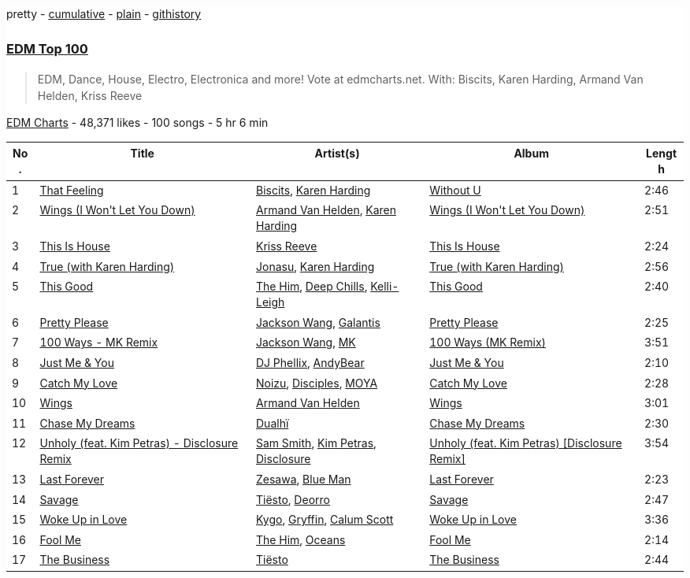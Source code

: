 pretty - [cumulative](/playlists/cumulative/6P9kL0w6D5JnjAUGVQKXgD.md) - [plain](/playlists/plain/6P9kL0w6D5JnjAUGVQKXgD) - [githistory](https://github.githistory.xyz/mackorone/spotify-playlist-archive/blob/main/playlists/plain/6P9kL0w6D5JnjAUGVQKXgD)

### [EDM Top 100](https://open.spotify.com/playlist/6P9kL0w6D5JnjAUGVQKXgD)

> EDM, Dance, House, Electro, Electronica and more! Vote at edmcharts.net\. With: Biscits, Karen Harding, Armand Van Helden, Kriss Reeve

[EDM Charts](https://open.spotify.com/user/edmcharts.net) - 48,371 likes - 100 songs - 5 hr 6 min

| No. | Title | Artist(s) | Album | Length |
|---|---|---|---|---|
| 1 | [That Feeling](https://open.spotify.com/track/4nTj9uSRpyhHWGaeZRUeqQ) | [Biscits](https://open.spotify.com/artist/052B9SONfhoScw7dgYWw5o), [Karen Harding](https://open.spotify.com/artist/1QOHbhVRpDoNtRkz79si6b) | [Without U](https://open.spotify.com/album/4XGZu2GMoCpvUPUyXUodAq) | 2:46 |
| 2 | [Wings \(I Won't Let You Down\)](https://open.spotify.com/track/0QZyAYqpbsfnBfZ4vMRSVd) | [Armand Van Helden](https://open.spotify.com/artist/3cQA9WH8liZfeja1DxcDYE), [Karen Harding](https://open.spotify.com/artist/1QOHbhVRpDoNtRkz79si6b) | [Wings \(I Won't Let You Down\)](https://open.spotify.com/album/5pPckXGvpwvr78wj5EPLZS) | 2:51 |
| 3 | [This Is House](https://open.spotify.com/track/5H3sWdaRFTnTOa7DGzpG0Z) | [Kriss Reeve](https://open.spotify.com/artist/5oS267l8pGKqJmh9ZhCYGS) | [This Is House](https://open.spotify.com/album/3RzBM4bbF4eTZpeW45kHaQ) | 2:24 |
| 4 | [True \(with Karen Harding\)](https://open.spotify.com/track/3EfSCuNKoxxpEvAAy58BwN) | [Jonasu](https://open.spotify.com/artist/7u4ayw4QFEsolPxZgnPAMT), [Karen Harding](https://open.spotify.com/artist/1QOHbhVRpDoNtRkz79si6b) | [True \(with Karen Harding\)](https://open.spotify.com/album/7yNqFAbrMJ5f5qzavVpDtq) | 2:56 |
| 5 | [This Good](https://open.spotify.com/track/2coZ4IvrbUSno1VBFwOx2o) | [The Him](https://open.spotify.com/artist/5WdqBAQhGFCrZvBKXiPIu7), [Deep Chills](https://open.spotify.com/artist/12rBrcOPP50qIan8ew4iTP), [Kelli\-Leigh](https://open.spotify.com/artist/0m6f0nNS9GEq41eIJ288ff) | [This Good](https://open.spotify.com/album/7lVHFuNL5szMyi7zwQXj2z) | 2:40 |
| 6 | [Pretty Please](https://open.spotify.com/track/5Rse8If81NbzXL1ARjHOTB) | [Jackson Wang](https://open.spotify.com/artist/1kfWoWgCugPkyxQP8lkRlY), [Galantis](https://open.spotify.com/artist/4sTQVOfp9vEMCemLw50sbu) | [Pretty Please](https://open.spotify.com/album/6ytnDl9t7n1ROdtbVzK7Kb) | 2:25 |
| 7 | [100 Ways \- MK Remix](https://open.spotify.com/track/7susKOmSCXt0OKBfzLWCeD) | [Jackson Wang](https://open.spotify.com/artist/1kfWoWgCugPkyxQP8lkRlY), [MK](https://open.spotify.com/artist/1yqxFtPHKcGcv6SXZNdyT9) | [100 Ways \(MK Remix\)](https://open.spotify.com/album/6reU4scmYeENCV66zeZUVh) | 3:51 |
| 8 | [Just Me & You](https://open.spotify.com/track/0UVlIrfKC5mRs6IeUaicWL) | [DJ Phellix](https://open.spotify.com/artist/3SpYdayszFL9XOR5Ur09zV), [AndyBear](https://open.spotify.com/artist/3PTvL4CPoyATF3fct0pQtc) | [Just Me & You](https://open.spotify.com/album/4VBdvAu9fnmYoE9RuYd4e3) | 2:10 |
| 9 | [Catch My Love](https://open.spotify.com/track/0C0LsZeUyAG50xJKEIpBgY) | [Noizu](https://open.spotify.com/artist/3VRyybsQu0MDG0F2LBxnv7), [Disciples](https://open.spotify.com/artist/5EehXjjMktLuJmbRsM7YfB), [MOYA](https://open.spotify.com/artist/7EyM0gQyMeaeQzslOFZaCq) | [Catch My Love](https://open.spotify.com/album/3cRcAAVLPSyu1cEt95aDHs) | 2:28 |
| 10 | [Wings](https://open.spotify.com/track/2D8W3gtKal8SvzgWIwqLKT) | [Armand Van Helden](https://open.spotify.com/artist/3cQA9WH8liZfeja1DxcDYE) | [Wings](https://open.spotify.com/album/7MxlY3PWFEezmjlNCu3kAH) | 3:01 |
| 11 | [Chase My Dreams](https://open.spotify.com/track/2Ur28ctyS9JFizaZ1oK82a) | [Dualhï](https://open.spotify.com/artist/4HzQLZAdLvGvyqVhhJ5CW6) | [Chase My Dreams](https://open.spotify.com/album/0RJVkan0517aI58ByyC68x) | 2:30 |
| 12 | [Unholy \(feat\. Kim Petras\) \- Disclosure Remix](https://open.spotify.com/track/2Tl5fhF4itz5VeXHRVGIO5) | [Sam Smith](https://open.spotify.com/artist/2wY79sveU1sp5g7SokKOiI), [Kim Petras](https://open.spotify.com/artist/3Xt3RrJMFv5SZkCfUE8C1J), [Disclosure](https://open.spotify.com/artist/6nS5roXSAGhTGr34W6n7Et) | [Unholy \(feat\. Kim Petras\) \[Disclosure Remix\]](https://open.spotify.com/album/1Ta4wnFWj2Ej3JheWSdjtj) | 3:54 |
| 13 | [Last Forever](https://open.spotify.com/track/4EOfaILIjnVSBIscACxmYp) | [Zesawa](https://open.spotify.com/artist/44mXbyLFBzAXHsSd1kDkSs), [Blue Man](https://open.spotify.com/artist/5bVrQimnfCnZacitI0aejI) | [Last Forever](https://open.spotify.com/album/5sbuflhxjjaLc8GYuubN2w) | 2:23 |
| 14 | [Savage](https://open.spotify.com/track/76A1RRDEyHKtmV3Vh6PeVN) | [Tiësto](https://open.spotify.com/artist/2o5jDhtHVPhrJdv3cEQ99Z), [Deorro](https://open.spotify.com/artist/6VD4UEUPvtsemqD3mmTqCR) | [Savage](https://open.spotify.com/album/6xBP3A3LFhaVl1Hb7XBCsM) | 2:47 |
| 15 | [Woke Up in Love](https://open.spotify.com/track/21H0pUV2uPIPcFnFhgTBjo) | [Kygo](https://open.spotify.com/artist/23fqKkggKUBHNkbKtXEls4), [Gryffin](https://open.spotify.com/artist/2ZRQcIgzPCVaT9XKhXZIzh), [Calum Scott](https://open.spotify.com/artist/6ydoSd3N2mwgwBHtF6K7eX) | [Woke Up in Love](https://open.spotify.com/album/06q3cqjSYhkePDu6RW6Uoy) | 3:36 |
| 16 | [Fool Me](https://open.spotify.com/track/6MYzyVOT8sxgwYhCJZYPpp) | [The Him](https://open.spotify.com/artist/5WdqBAQhGFCrZvBKXiPIu7), [Oceans](https://open.spotify.com/artist/6fUGQU8tAq01xMG7Qzjy8O) | [Fool Me](https://open.spotify.com/album/0Ad3MJqhBA1acgeWLp4YNw) | 2:14 |
| 17 | [The Business](https://open.spotify.com/track/6f3Slt0GbA2bPZlz0aIFXN) | [Tiësto](https://open.spotify.com/artist/2o5jDhtHVPhrJdv3cEQ99Z) | [The Business](https://open.spotify.com/album/2adSO4KU3FDjeM1PXCRDZm) | 2:44 |
